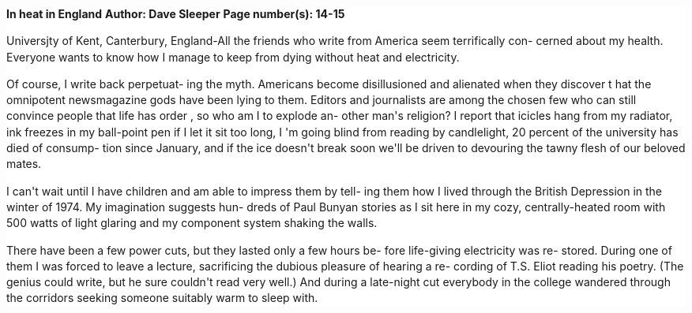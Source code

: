 

**In heat in England**
**Author: Dave Sleeper**
**Page number(s): 14-15**

Universjty of Kent, Canterbury, 
England-All the friends who write 
from America seem terrifically con-
cerned about my health. Everyone 
wants to know how I manage to keep 
from dying without heat and 
electricity. 

Of course, I write back perpetuat-
ing the myth. Americans become 
disillusioned and alienated when 
they discover t hat the omnipotent 
newsmagazine gods have been lying 
to them. Editors and journalists 
are among the chosen few who can 
still convince people that life has 
order , so who am I to explode an-
other man's religion? I report that 
icicles hang from my radiator, ink 
freezes in my ball-point pen if I let 
it sit too long, I 'm going blind from 
reading by candlelight, 20 percent of 
the university has died of consump-
tion since January, and if the ice 
doesn't break soon we'll be driven to 
devouring the tawny flesh of our 
beloved mates. 

I can't wait until I have children 
and am able to impress them by tell-
ing them how I lived through the 
British Depression in the winter of 
1974. My imagination suggests hun-
dreds of Paul Bunyan stories as I sit 
here in my cozy, centrally-heated 
room with 500 watts of light glaring 
and my component system shaking 
the walls. 

There have been a few power cuts, 
but they lasted only a few hours be-
fore life-giving electricity was re-
stored. During one of them I was 
forced to leave a lecture, sacrificing 
the dubious pleasure of hearing a re-
cording of T.S. Eliot reading his 
poetry. (The genius could write, but 
he sure couldn't read very well.) And 
during a late-night cut everybody in 
the college wandered through the 
corridors seeking someone suitably 
warm to sleep with. 
